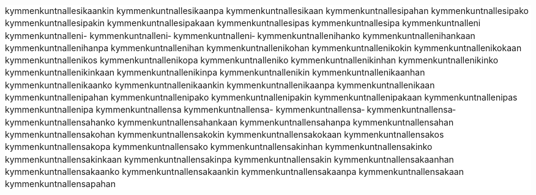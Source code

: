kymmenkuntnallesikaankin
kymmenkuntnallesikaanpa
kymmenkuntnallesikaan
kymmenkuntnallesipahan
kymmenkuntnallesipako
kymmenkuntnallesipakin
kymmenkuntnallesipakaan
kymmenkuntnallesipas
kymmenkuntnallesipa
kymmenkuntnalleni
kymmenkuntnalleni-
kymmenkuntnalleni‐
kymmenkuntnalleni‑
kymmenkuntnallenihanko
kymmenkuntnallenihankaan
kymmenkuntnallenihanpa
kymmenkuntnallenihan
kymmenkuntnallenikohan
kymmenkuntnallenikokin
kymmenkuntnallenikokaan
kymmenkuntnallenikos
kymmenkuntnallenikopa
kymmenkuntnalleniko
kymmenkuntnallenikinhan
kymmenkuntnallenikinko
kymmenkuntnallenikinkaan
kymmenkuntnallenikinpa
kymmenkuntnallenikin
kymmenkuntnallenikaanhan
kymmenkuntnallenikaanko
kymmenkuntnallenikaankin
kymmenkuntnallenikaanpa
kymmenkuntnallenikaan
kymmenkuntnallenipahan
kymmenkuntnallenipako
kymmenkuntnallenipakin
kymmenkuntnallenipakaan
kymmenkuntnallenipas
kymmenkuntnallenipa
kymmenkuntnallensa
kymmenkuntnallensa-
kymmenkuntnallensa‐
kymmenkuntnallensa‑
kymmenkuntnallensahanko
kymmenkuntnallensahankaan
kymmenkuntnallensahanpa
kymmenkuntnallensahan
kymmenkuntnallensakohan
kymmenkuntnallensakokin
kymmenkuntnallensakokaan
kymmenkuntnallensakos
kymmenkuntnallensakopa
kymmenkuntnallensako
kymmenkuntnallensakinhan
kymmenkuntnallensakinko
kymmenkuntnallensakinkaan
kymmenkuntnallensakinpa
kymmenkuntnallensakin
kymmenkuntnallensakaanhan
kymmenkuntnallensakaanko
kymmenkuntnallensakaankin
kymmenkuntnallensakaanpa
kymmenkuntnallensakaan
kymmenkuntnallensapahan